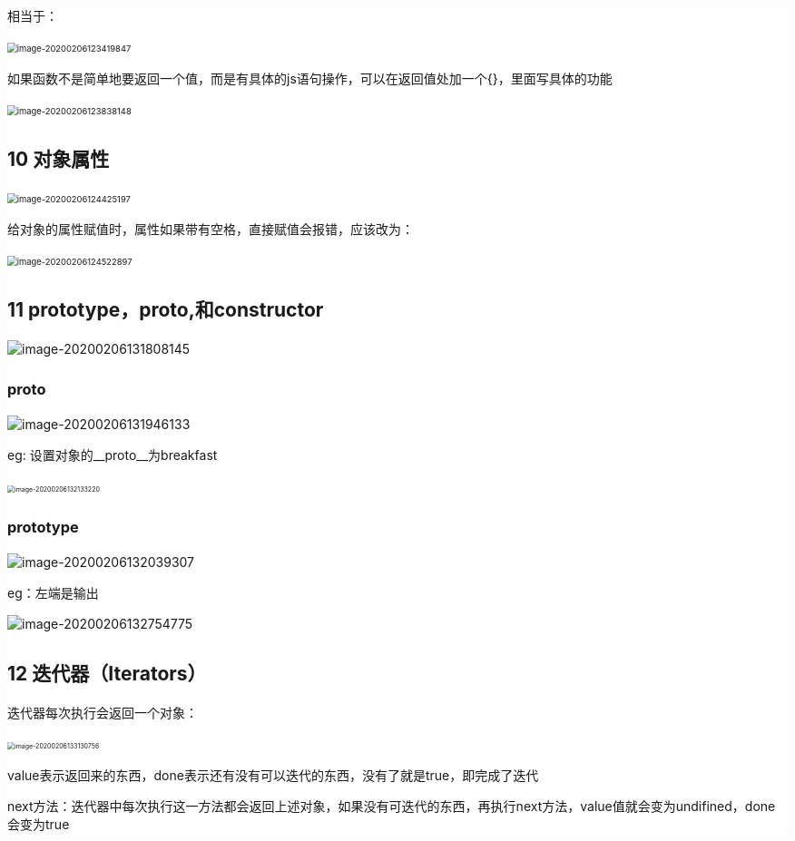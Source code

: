 相当于：

<img src="C:\Users\17229\AppData\Roaming\Typora\typora-user-images\image-20200206123419847.png" alt="image-20200206123419847" style="zoom:67%;" />

如果函数不是简单地要返回一个值，而是有具体的js语句操作，可以在返回值处加一个{}，里面写具体的功能

<img src="/image-20200206123838148.png" alt="image-20200206123838148" style="zoom:67%;" />



## 10 对象属性

<img src="/image-20200206124425197.png" alt="image-20200206124425197" style="zoom:67%;" />

给对象的属性赋值时，属性如果带有空格，直接赋值会报错，应该改为：

<img src="/image-20200206124522897.png" alt="image-20200206124522897" style="zoom:67%;" />



## 11 prototype，__proto__,和constructor

![image-20200206131808145](/image-20200206131808145.png)

### __proto__

![image-20200206131946133](C:\Users\17229\AppData\Roaming\Typora\typora-user-images\image-20200206131946133.png)

eg: 设置对象的__proto__为breakfast

<img src="/image-20200206132133220.png" alt="image-20200206132133220" style="zoom:50%;" />



### prototype

![image-20200206132039307](/image-20200206132039307.png)

eg：左端是输出

![image-20200206132754775](/image-20200206132754775.png)



## 12 迭代器（Iterators）

迭代器每次执行会返回一个对象：

<img src="/image-20200206133130756.png" alt="image-20200206133130756" style="zoom:50%;" />

value表示返回来的东西，done表示还有没有可以迭代的东西，没有了就是true，即完成了迭代

next方法：迭代器中每次执行这一方法都会返回上述对象，如果没有可迭代的东西，再执行next方法，value值就会变为undifined，done会变为true
